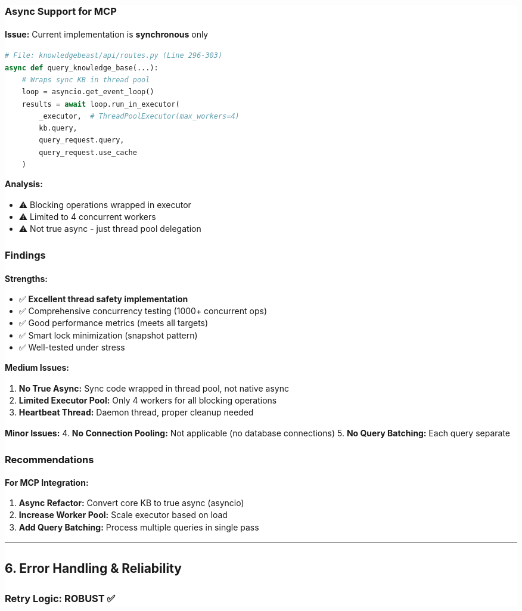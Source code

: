 ### Async Support for MCP

**Issue:** Current implementation is **synchronous** only

```python
# File: knowledgebeast/api/routes.py (Line 296-303)
async def query_knowledge_base(...):
    # Wraps sync KB in thread pool
    loop = asyncio.get_event_loop()
    results = await loop.run_in_executor(
        _executor,  # ThreadPoolExecutor(max_workers=4)
        kb.query,
        query_request.query,
        query_request.use_cache
    )
```

**Analysis:**
- ⚠️ Blocking operations wrapped in executor
- ⚠️ Limited to 4 concurrent workers
- ⚠️ Not true async - just thread pool delegation

### Findings

**Strengths:**
- ✅ **Excellent thread safety implementation**
- ✅ Comprehensive concurrency testing (1000+ concurrent ops)
- ✅ Good performance metrics (meets all targets)
- ✅ Smart lock minimization (snapshot pattern)
- ✅ Well-tested under stress

**Medium Issues:**
1. **No True Async:** Sync code wrapped in thread pool, not native async
2. **Limited Executor Pool:** Only 4 workers for all blocking operations
3. **Heartbeat Thread:** Daemon thread, proper cleanup needed

**Minor Issues:**
4. **No Connection Pooling:** Not applicable (no database connections)
5. **No Query Batching:** Each query separate

### Recommendations

**For MCP Integration:**
1. **Async Refactor:** Convert core KB to true async (asyncio)
2. **Increase Worker Pool:** Scale executor based on load
3. **Add Query Batching:** Process multiple queries in single pass

---

## 6. Error Handling & Reliability

### Retry Logic: **ROBUST** ✅
